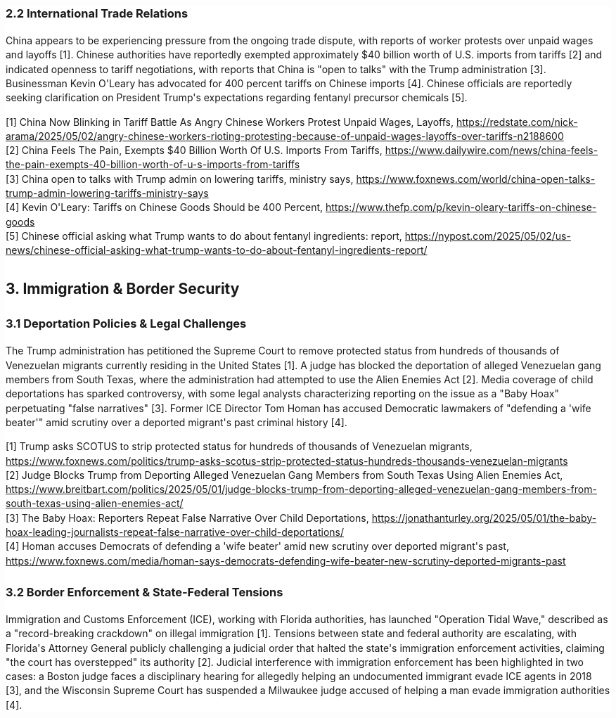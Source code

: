 ### 2.2 International Trade Relations
China appears to be experiencing pressure from the ongoing trade dispute, with reports of worker protests over unpaid wages and layoffs [1]. Chinese authorities have reportedly exempted approximately $40 billion worth of U.S. imports from tariffs [2] and indicated openness to tariff negotiations, with reports that China is "open to talks" with the Trump administration [3]. Businessman Kevin O'Leary has advocated for 400 percent tariffs on Chinese imports [4]. Chinese officials are reportedly seeking clarification on President Trump's expectations regarding fentanyl precursor chemicals [5].

[1] China Now Blinking in Tariff Battle As Angry Chinese Workers Protest Unpaid Wages, Layoffs, https://redstate.com/nick-arama/2025/05/02/angry-chinese-workers-rioting-protesting-because-of-unpaid-wages-layoffs-over-tariffs-n2188600  
[2] China Feels The Pain, Exempts $40 Billion Worth Of U.S. Imports From Tariffs, https://www.dailywire.com/news/china-feels-the-pain-exempts-40-billion-worth-of-u-s-imports-from-tariffs  
[3] China open to talks with Trump admin on lowering tariffs, ministry says, https://www.foxnews.com/world/china-open-talks-trump-admin-lowering-tariffs-ministry-says  
[4] Kevin O'Leary: Tariffs on Chinese Goods Should be 400 Percent, https://www.thefp.com/p/kevin-oleary-tariffs-on-chinese-goods  
[5] Chinese official asking what Trump wants to do about fentanyl ingredients: report, https://nypost.com/2025/05/02/us-news/chinese-official-asking-what-trump-wants-to-do-about-fentanyl-ingredients-report/  

## 3. Immigration & Border Security

### 3.1 Deportation Policies & Legal Challenges
The Trump administration has petitioned the Supreme Court to remove protected status from hundreds of thousands of Venezuelan migrants currently residing in the United States [1]. A judge has blocked the deportation of alleged Venezuelan gang members from South Texas, where the administration had attempted to use the Alien Enemies Act [2]. Media coverage of child deportations has sparked controversy, with some legal analysts characterizing reporting on the issue as a "Baby Hoax" perpetuating "false narratives" [3]. Former ICE Director Tom Homan has accused Democratic lawmakers of "defending a 'wife beater'" amid scrutiny over a deported migrant's past criminal history [4].

[1] Trump asks SCOTUS to strip protected status for hundreds of thousands of Venezuelan migrants, https://www.foxnews.com/politics/trump-asks-scotus-strip-protected-status-hundreds-thousands-venezuelan-migrants  
[2] Judge Blocks Trump from Deporting Alleged Venezuelan Gang Members from South Texas Using Alien Enemies Act, https://www.breitbart.com/politics/2025/05/01/judge-blocks-trump-from-deporting-alleged-venezuelan-gang-members-from-south-texas-using-alien-enemies-act/  
[3] The Baby Hoax: Reporters Repeat False Narrative Over Child Deportations, https://jonathanturley.org/2025/05/01/the-baby-hoax-leading-journalists-repeat-false-narrative-over-child-deportations/  
[4] Homan accuses Democrats of defending a 'wife beater' amid new scrutiny over deported migrant's past, https://www.foxnews.com/media/homan-says-democrats-defending-wife-beater-new-scrutiny-deported-migrants-past  

### 3.2 Border Enforcement & State-Federal Tensions
Immigration and Customs Enforcement (ICE), working with Florida authorities, has launched "Operation Tidal Wave," described as a "record-breaking crackdown" on illegal immigration [1]. Tensions between state and federal authority are escalating, with Florida's Attorney General publicly challenging a judicial order that halted the state's immigration enforcement activities, claiming "the court has overstepped" its authority [2]. Judicial interference with immigration enforcement has been highlighted in two cases: a Boston judge faces a disciplinary hearing for allegedly helping an undocumented immigrant evade ICE agents in 2018 [3], and the Wisconsin Supreme Court has suspended a Milwaukee judge accused of helping a man evade immigration authorities [4].

